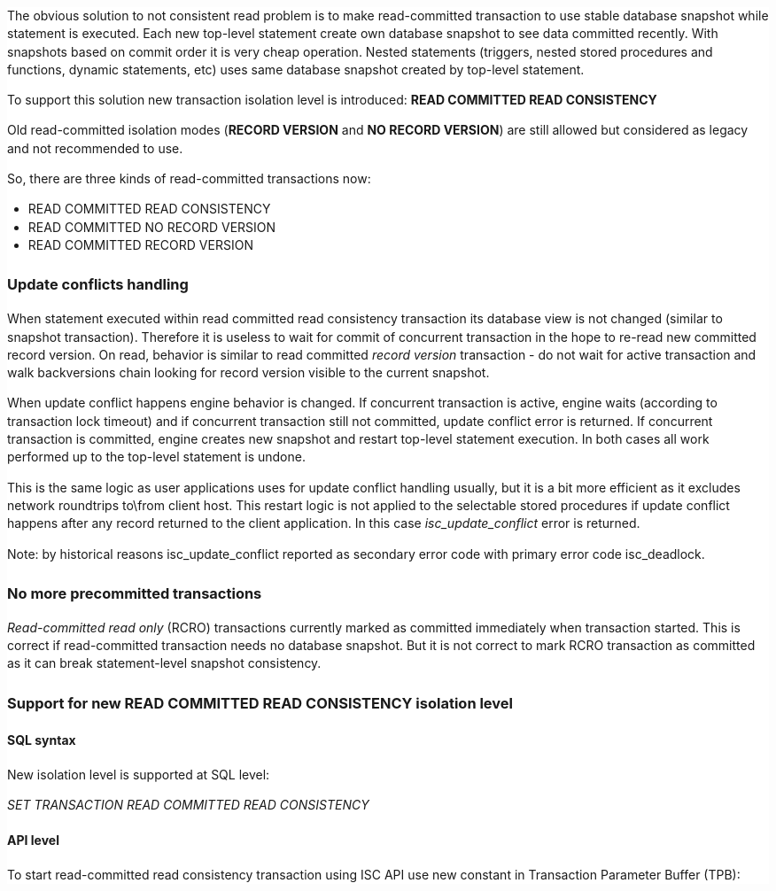 The obvious solution to not consistent read problem is to make read-committed transaction to use 
stable database snapshot while statement is executed. Each new top-level statement create own 
database snapshot to see data committed recently. With snapshots based on commit order it is very 
cheap operation. Nested statements (triggers, nested stored procedures and functions, dynamic 
statements, etc) uses same database snapshot created by top-level statement. 

To support this solution new transaction isolation level is introduced: **READ COMMITTED READ 
CONSISTENCY**

Old read-committed isolation modes (**RECORD VERSION** and **NO RECORD VERSION**) are still 
allowed but considered as legacy and not recommended to use.

So, there are three kinds of read-committed transactions now:
 - READ COMMITTED READ CONSISTENCY
 - READ COMMITTED NO RECORD VERSION
 - READ COMMITTED RECORD VERSION

### Update conflicts handling

When statement executed within read committed read consistency transaction its database view is 
not changed (similar to snapshot transaction). Therefore it is useless to wait for commit of 
concurrent transaction in the hope to re-read new committed record version. On read, behavior is 
similar to read committed *record version* transaction - do not wait for active transaction and
walk backversions chain looking for record version visible to the current snapshot.

When update conflict happens engine behavior is changed. If concurrent transaction is active, 
engine waits (according to transaction lock timeout) and if concurrent transaction still not
committed, update conflict error is returned. If concurrent transaction is committed, engine 
creates new snapshot and restart top-level statement execution. In both cases all work performed 
up to the top-level statement is undone.

This is the same logic as user applications uses for update conflict handling usually, but it
is a bit more efficient as it excludes network roundtrips to\from client host. This restart
logic is not applied to the selectable stored procedures if update conflict happens after any
record returned to the client application. In this case *isc_update_conflict* error is returned.

Note: by historical reasons isc_update_conflict reported as secondary error code with primary
error code isc_deadlock.

### No more precommitted transactions

*Read-committed read only* (RCRO) transactions currently marked as committed immediately when 
transaction started. This is correct if read-committed transaction needs no database snapshot. 
But it is not correct to mark RCRO transaction as committed as it can break statement-level 
snapshot consistency.

### Support for new READ COMMITTED READ CONSISTENCY isolation level
#### SQL syntax  

New isolation level is supported at SQL level:

*SET TRANSACTION READ COMMITTED READ CONSISTENCY*

#### API level
To start read-committed read consistency transaction using ISC API use new constant in Transaction 
Parameter Buffer (TPB):

